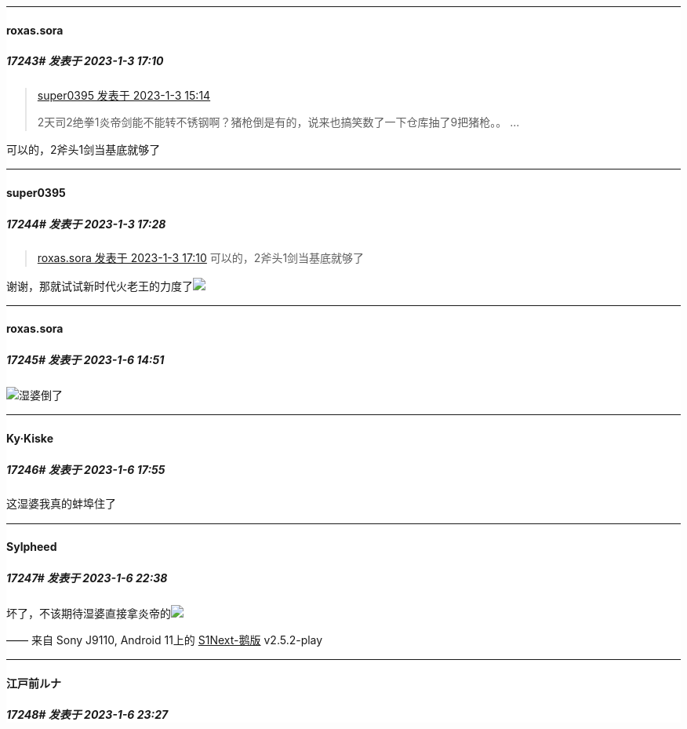 
*****

####  roxas.sora  
##### 17243#       发表于 2023-1-3 17:10

<blockquote><a href="httphttps://bbs.saraba1st.com/2b/forum.php?mod=redirect&amp;goto=findpost&amp;pid=59186549&amp;ptid=1158205" target="_blank">super0395 发表于 2023-1-3 15:14</a>

2天司2绝拳1炎帝剑能不能转不锈钢啊？猪枪倒是有的，说来也搞笑数了一下仓库抽了9把猪枪。。 ...</blockquote>
可以的，2斧头1剑当基底就够了



*****

####  super0395  
##### 17244#       发表于 2023-1-3 17:28

<blockquote><a href="httphttps://bbs.saraba1st.com/2b/forum.php?mod=redirect&amp;goto=findpost&amp;pid=59188348&amp;ptid=1158205" target="_blank">roxas.sora 发表于 2023-1-3 17:10</a>
可以的，2斧头1剑当基底就够了</blockquote>
谢谢，那就试试新时代火老王的力度了<img src="https://static.saraba1st.com/image/smiley/face2017/045.png" referrerpolicy="no-referrer">



*****

####  roxas.sora  
##### 17245#       发表于 2023-1-6 14:51

<img src="https://static.saraba1st.com/image/smiley/face2017/066.png" referrerpolicy="no-referrer">湿婆倒了



*****

####  Ky·Kiske  
##### 17246#       发表于 2023-1-6 17:55

这湿婆我真的蚌埠住了



*****

####  Sylpheed  
##### 17247#       发表于 2023-1-6 22:38

坏了，不该期待湿婆直接拿炎帝的<img src="https://static.saraba1st.com/image/smiley/face2017/067.png" referrerpolicy="no-referrer">

—— 来自 Sony J9110, Android 11上的 [S1Next-鹅版](https://github.com/ykrank/S1-Next/releases) v2.5.2-play



*****

####  江戸前ルナ  
##### 17248#       发表于 2023-1-6 23:27
